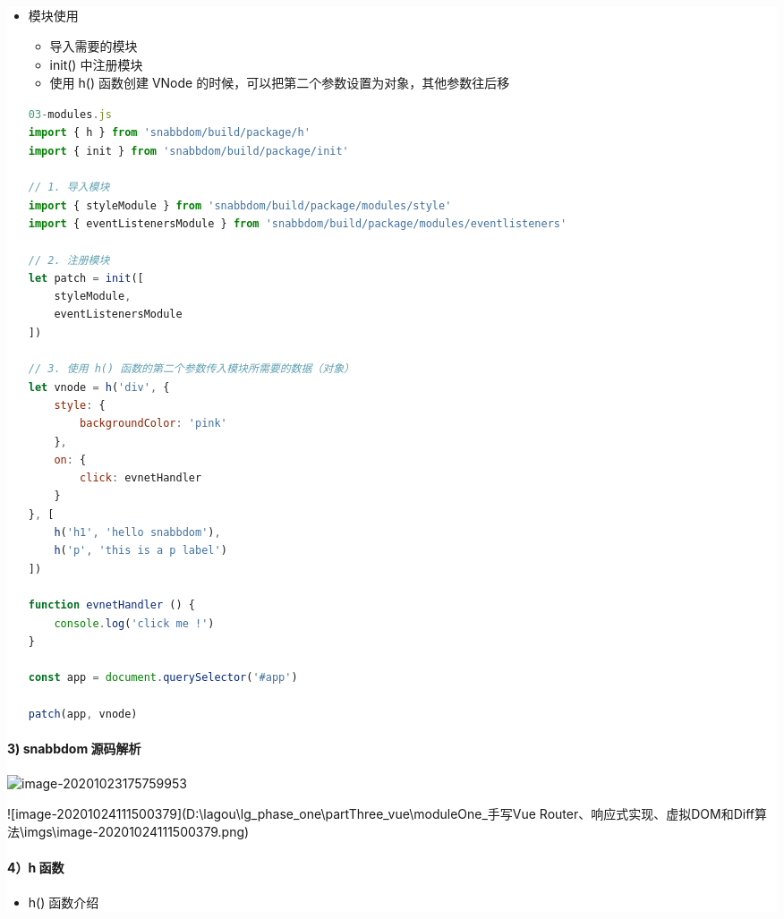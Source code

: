+ 模块使用

  + 导入需要的模块
  + init() 中注册模块
  + 使用 h() 函数创建 VNode 的时候，可以把第二个参数设置为对象，其他参数往后移

  ```js
  03-modules.js
  import { h } from 'snabbdom/build/package/h'
  import { init } from 'snabbdom/build/package/init'
  
  // 1. 导入模块
  import { styleModule } from 'snabbdom/build/package/modules/style'
  import { eventListenersModule } from 'snabbdom/build/package/modules/eventlisteners'
  
  // 2. 注册模块
  let patch = init([
      styleModule,
      eventListenersModule
  ])
  
  // 3. 使用 h() 函数的第二个参数传入模块所需要的数据（对象）
  let vnode = h('div', {
      style: {
          backgroundColor: 'pink'
      },
      on: {
          click: evnetHandler
      }
  }, [
      h('h1', 'hello snabbdom'),
      h('p', 'this is a p label')
  ])
  
  function evnetHandler () {
      console.log('click me !')
  }
  
  const app = document.querySelector('#app')
  
  patch(app, vnode)
  ```

#### 3) snabbdom 源码解析

![image-20201023175759953](C:\Users\hansxiang\Desktop\面试题汇总-高薪5期\image-20201023175759953.png)

![image-20201024111500379](D:\lagou\lg_phase_one\partThree_vue\moduleOne_手写Vue Router、响应式实现、虚拟DOM和Diff算法\imgs\image-20201024111500379.png)

#### 4）h 函数

+ h() 函数介绍
